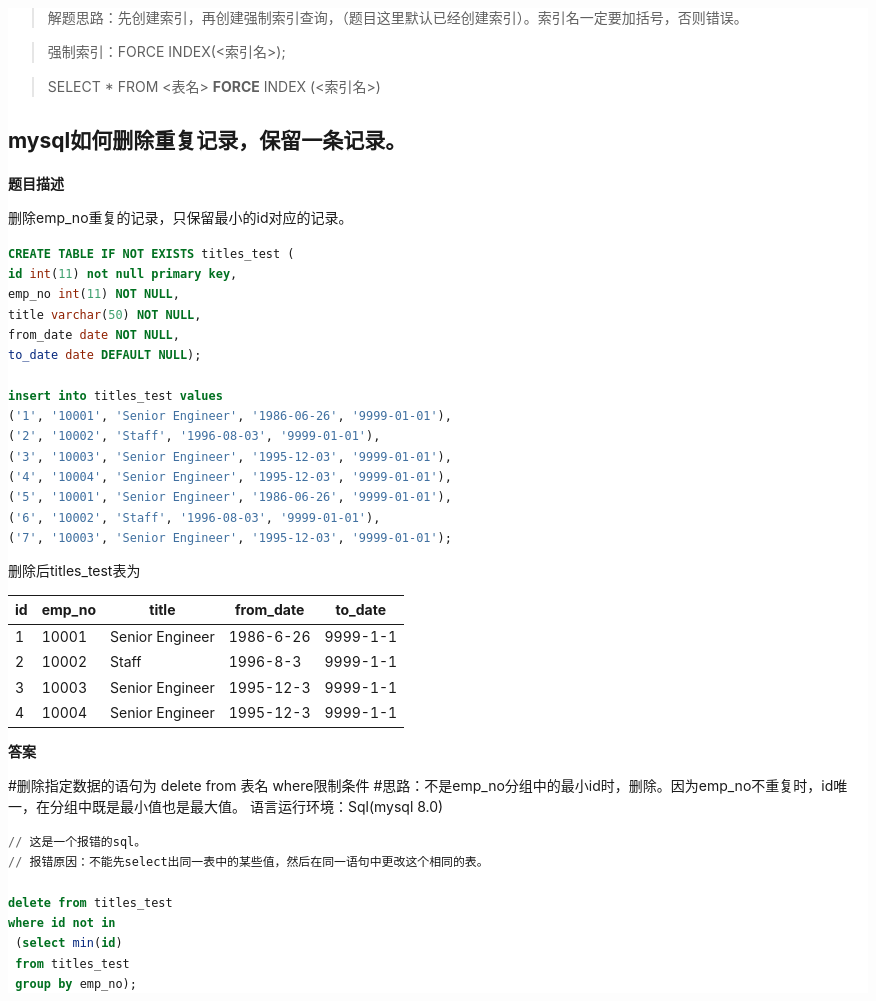 >解题思路：先创建索引，再创建强制索引查询，（题目这里默认已经创建索引）。索引名一定要加括号，否则错误。

>强制索引：FORCE INDEX(<索引名>);

>SELECT * FROM <表名>  **FORCE** INDEX (<索引名>)

## mysql如何删除重复记录，保留一条记录。

**题目描述**

删除emp_no重复的记录，只保留最小的id对应的记录。

```sql
CREATE TABLE IF NOT EXISTS titles_test (
id int(11) not null primary key,
emp_no int(11) NOT NULL,
title varchar(50) NOT NULL,
from_date date NOT NULL,
to_date date DEFAULT NULL);

insert into titles_test values 
('1', '10001', 'Senior Engineer', '1986-06-26', '9999-01-01'),
('2', '10002', 'Staff', '1996-08-03', '9999-01-01'),
('3', '10003', 'Senior Engineer', '1995-12-03', '9999-01-01'),
('4', '10004', 'Senior Engineer', '1995-12-03', '9999-01-01'),
('5', '10001', 'Senior Engineer', '1986-06-26', '9999-01-01'),
('6', '10002', 'Staff', '1996-08-03', '9999-01-01'),
('7', '10003', 'Senior Engineer', '1995-12-03', '9999-01-01');

```

删除后titles_test表为

| id | emp_no | title           | from_date | to_date  |
|----|--------|-----------------|-----------|----------|
| 1  | 10001  | Senior Engineer | 1986-6-26 | 9999-1-1 |
| 2  | 10002  | Staff           | 1996-8-3  | 9999-1-1 |
| 3  | 10003  | Senior Engineer | 1995-12-3 | 9999-1-1 |
| 4  | 10004  | Senior Engineer | 1995-12-3 | 9999-1-1 |


**答案**

#删除指定数据的语句为 delete from 表名 where限制条件
#思路：不是emp_no分组中的最小id时，删除。因为emp_no不重复时，id唯一，在分组中既是最小值也是最大值。
语言运行环境：Sql(mysql 8.0)

```sql
// 这是一个报错的sql。
// 报错原因：不能先select出同一表中的某些值，然后在同一语句中更改这个相同的表。

delete from titles_test
where id not in  
 (select min(id) 
 from titles_test
 group by emp_no);
```
